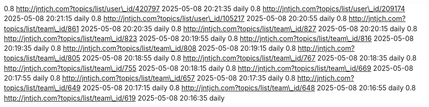 0.8
http://jntjch.com?topics/list/user\_id/420797
2025-05-08 20:21:35
daily
0.8
http://jntjch.com?topics/list/user\_id/209174
2025-05-08 20:21:15
daily
0.8
http://jntjch.com?topics/list/user\_id/105217
2025-05-08 20:20:55
daily
0.8
http://jntjch.com?topics/list/team\_id/861
2025-05-08 20:20:35
daily
0.8
http://jntjch.com?topics/list/team\_id/827
2025-05-08 20:20:15
daily
0.8
http://jntjch.com?topics/list/team\_id/823
2025-05-08 20:19:55
daily
0.8
http://jntjch.com?topics/list/team\_id/816
2025-05-08 20:19:35
daily
0.8
http://jntjch.com?topics/list/team\_id/808
2025-05-08 20:19:15
daily
0.8
http://jntjch.com?topics/list/team\_id/805
2025-05-08 20:18:55
daily
0.8
http://jntjch.com?topics/list/team\_id/767
2025-05-08 20:18:35
daily
0.8
http://jntjch.com?topics/list/team\_id/755
2025-05-08 20:18:15
daily
0.8
http://jntjch.com?topics/list/team\_id/669
2025-05-08 20:17:55
daily
0.8
http://jntjch.com?topics/list/team\_id/657
2025-05-08 20:17:35
daily
0.8
http://jntjch.com?topics/list/team\_id/649
2025-05-08 20:17:15
daily
0.8
http://jntjch.com?topics/list/team\_id/648
2025-05-08 20:16:55
daily
0.8
http://jntjch.com?topics/list/team\_id/619
2025-05-08 20:16:35
daily